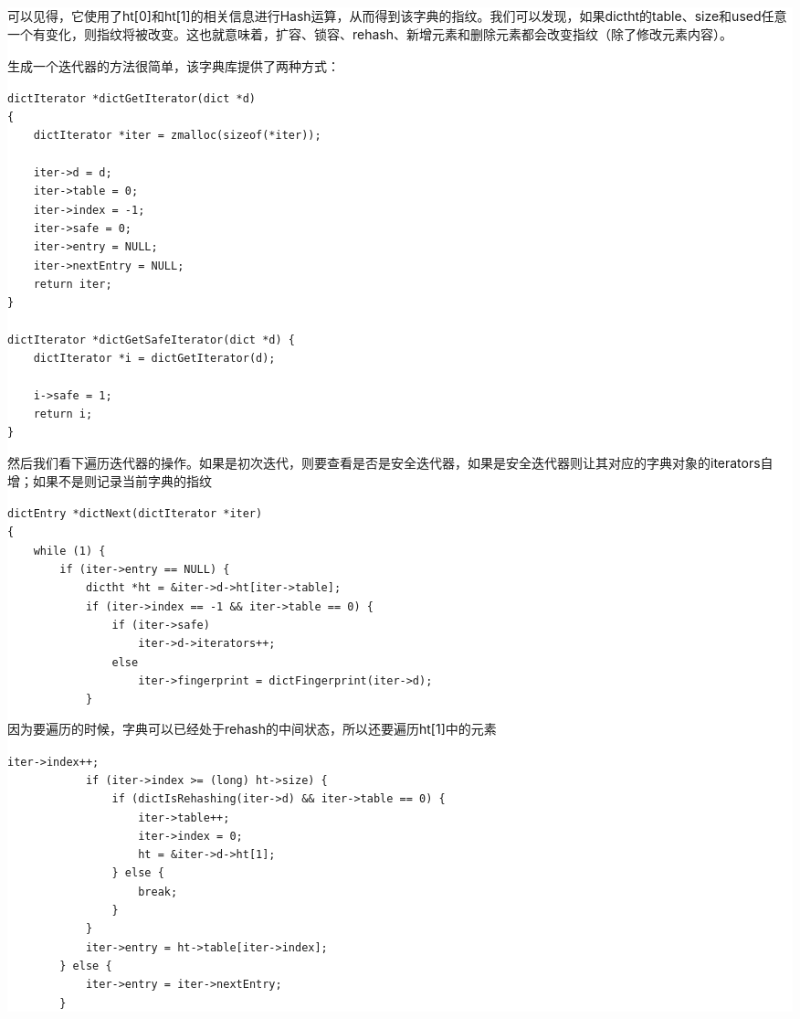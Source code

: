 可以见得，它使用了ht[0]和ht[1]的相关信息进行Hash运算，从而得到该字典的指纹。我们可以发现，如果dictht的table、size和used任意一个有变化，则指纹将被改变。这也就意味着，扩容、锁容、rehash、新增元素和删除元素都会改变指纹（除了修改元素内容）。

生成一个迭代器的方法很简单，该字典库提供了两种方式：

    dictIterator *dictGetIterator(dict *d)
    {
        dictIterator *iter = zmalloc(sizeof(*iter));
    
        iter->d = d;
        iter->table = 0;
        iter->index = -1;
        iter->safe = 0;
        iter->entry = NULL;
        iter->nextEntry = NULL;
        return iter;
    }
    
    dictIterator *dictGetSafeIterator(dict *d) {
        dictIterator *i = dictGetIterator(d);
    
        i->safe = 1;
        return i;
    }

然后我们看下遍历迭代器的操作。如果是初次迭代，则要查看是否是安全迭代器，如果是安全迭代器则让其对应的字典对象的iterators自增；如果不是则记录当前字典的指纹 

    dictEntry *dictNext(dictIterator *iter)
    {
        while (1) {
            if (iter->entry == NULL) {
                dictht *ht = &iter->d->ht[iter->table];
                if (iter->index == -1 && iter->table == 0) {
                    if (iter->safe)
                        iter->d->iterators++;
                    else
                        iter->fingerprint = dictFingerprint(iter->d);
                }

因为要遍历的时候，字典可以已经处于rehash的中间状态，所以还要遍历ht[1]中的元素 

    iter->index++;
                if (iter->index >= (long) ht->size) {
                    if (dictIsRehashing(iter->d) && iter->table == 0) {
                        iter->table++;
                        iter->index = 0;
                        ht = &iter->d->ht[1];
                    } else {
                        break;
                    }
                }
                iter->entry = ht->table[iter->index];
            } else {
                iter->entry = iter->nextEntry;
            }


[2]: http://blog.csdn.net/breaksoftware/article/details/53509986
[4]: ./img/JfINZnR.png
[5]: ./img/eMb6Zzr.png
[6]: ./img/ZfEZrqb.png
[7]: ./img/MNz6rq7.png
[8]: ./img/R3qEna.png
[9]: ./img/m6JbIfQ.png
[10]: ./img/f6Vr2yr.png
[11]: ./img/E3aMrqe.png
[12]: ./img/nQzqu2I.png